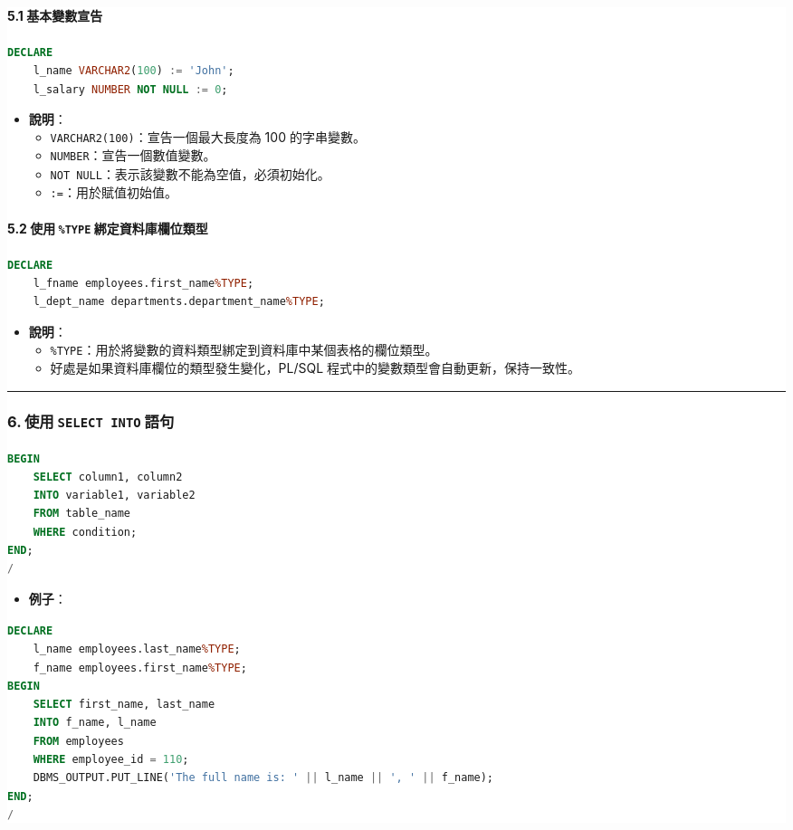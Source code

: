 #### 5.1 基本變數宣告

```sql
DECLARE
    l_name VARCHAR2(100) := 'John';
    l_salary NUMBER NOT NULL := 0;
```

- **說明**：
  - `VARCHAR2(100)`：宣告一個最大長度為 100 的字串變數。
  - `NUMBER`：宣告一個數值變數。
  - `NOT NULL`：表示該變數不能為空值，必須初始化。
  - `:=`：用於賦值初始值。

#### 5.2 使用 `%TYPE` 綁定資料庫欄位類型

```sql
DECLARE
    l_fname employees.first_name%TYPE;
    l_dept_name departments.department_name%TYPE;
```

- **說明**：
  - `%TYPE`：用於將變數的資料類型綁定到資料庫中某個表格的欄位類型。
  - 好處是如果資料庫欄位的類型發生變化，PL/SQL 程式中的變數類型會自動更新，保持一致性。

---

### 6. 使用 `SELECT INTO` 語句

```sql
BEGIN
    SELECT column1, column2
    INTO variable1, variable2
    FROM table_name
    WHERE condition;
END;
/
```

- **例子**：

```sql
DECLARE
    l_name employees.last_name%TYPE;
    f_name employees.first_name%TYPE;
BEGIN
    SELECT first_name, last_name
    INTO f_name, l_name
    FROM employees
    WHERE employee_id = 110;
    DBMS_OUTPUT.PUT_LINE('The full name is: ' || l_name || ', ' || f_name);
END;
/
```
